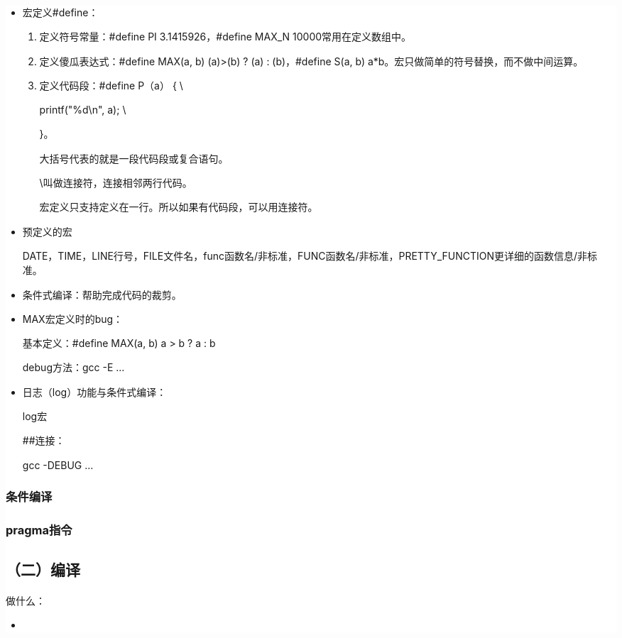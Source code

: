 - 宏定义#define：

  1. 定义符号常量：#define PI 3.1415926，#define MAX_N 10000常用在定义数组中。

  2. 定义傻瓜表达式：#define MAX(a, b)  (a)>(b) ? (a) : (b)，#define S(a, b)  a*b。宏只做简单的符号替换，而不做中间运算。

  3. 定义代码段：#define P（a） { \

     printf("%d\n", a); \

     }。

     大括号代表的就是一段代码段或复合语句。

     \叫做连接符，连接相邻两行代码。

     宏定义只支持定义在一行。所以如果有代码段，可以用连接符。

- 预定义的宏

  DATE，TIME，LINE行号，FILE文件名，func函数名/非标准，FUNC函数名/非标准，PRETTY_FUNCTION更详细的函数信息/非标准。

- 条件式编译：帮助完成代码的裁剪。

- MAX宏定义时的bug：

  基本定义：#define MAX(a, b) a > b ? a : b

  debug方法：gcc -E ...

- 日志（log）功能与条件式编译：

  log宏

  ##连接：

  gcc -DEBUG ...





### 条件编译





### pragma指令









## （二）编译

做什么：

- 




